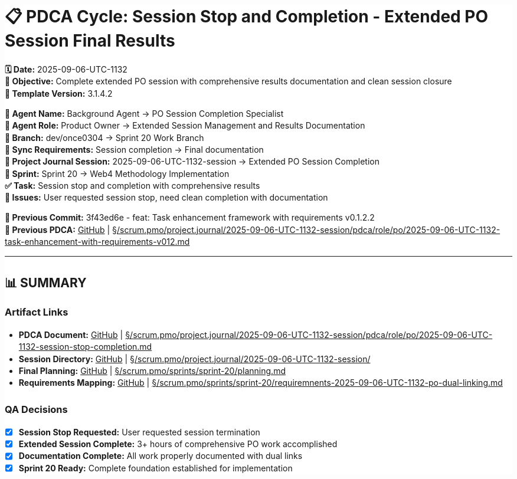 # 📋 **PDCA Cycle: Session Stop and Completion - Extended PO Session Final Results**

**🗓️ Date:** 2025-09-06-UTC-1132  
**🎯 Objective:** Complete extended PO session with comprehensive results documentation and clean session closure  
**🎯 Template Version:** 3.1.4.2  

**👤 Agent Name:** Background Agent → PO Session Completion Specialist  
**👤 Agent Role:** Product Owner → Extended Session Management and Results Documentation  
**👤 Branch:** dev/once0304 → Sprint 20 Work Branch  
**🔄 Sync Requirements:** Session completion → Final documentation  
**🎯 Project Journal Session:** 2025-09-06-UTC-1132-session → Extended PO Session Completion  
**🎯 Sprint:** Sprint 20 → Web4 Methodology Implementation  
**✅ Task:** Session stop and completion with comprehensive results  
**🚨 Issues:** User requested session stop, need clean completion with documentation  

**📎 Previous Commit:** 3f43ed6e - feat: Task enhancement framework with requirements v0.1.2.2  
**🔗 Previous PDCA:** [GitHub](https://github.com/Cerulean-Circle-GmbH/Web4Articles/blob/dev/once0304/scrum.pmo/project.journal/2025-09-06-UTC-1132-session/pdca/role/po/2025-09-06-UTC-1132-task-enhancement-with-requirements-v012.md) | [§/scrum.pmo/project.journal/2025-09-06-UTC-1132-session/pdca/role/po/2025-09-06-UTC-1132-task-enhancement-with-requirements-v012.md](../../../../../../../scrum.pmo/project.journal/2025-09-06-UTC-1132-session/pdca/role/po/2025-09-06-UTC-1132-task-enhancement-with-requirements-v012.md)

---

## **📊 SUMMARY**

### **Artifact Links**
- **PDCA Document:** [GitHub](https://github.com/Cerulean-Circle-GmbH/Web4Articles/blob/dev/once0304/scrum.pmo/project.journal/2025-09-06-UTC-1132-session/pdca/role/po/2025-09-06-UTC-1132-session-stop-completion.md) | [§/scrum.pmo/project.journal/2025-09-06-UTC-1132-session/pdca/role/po/2025-09-06-UTC-1132-session-stop-completion.md](../../../../../../../scrum.pmo/project.journal/2025-09-06-UTC-1132-session/pdca/role/po/2025-09-06-UTC-1132-session-stop-completion.md)
- **Session Directory:** [GitHub](https://github.com/Cerulean-Circle-GmbH/Web4Articles/tree/dev/once0304/scrum.pmo/project.journal/2025-09-06-UTC-1132-session) | [§/scrum.pmo/project.journal/2025-09-06-UTC-1132-session/](../../../../../../../scrum.pmo/project.journal/2025-09-06-UTC-1132-session/)
- **Final Planning:** [GitHub](https://github.com/Cerulean-Circle-GmbH/Web4Articles/blob/dev/once0304/scrum.pmo/sprints/sprint-20/planning.md) | [§/scrum.pmo/sprints/sprint-20/planning.md](../../../../../../../scrum.pmo/sprints/sprint-20/planning.md)
- **Requirements Mapping:** [GitHub](https://github.com/Cerulean-Circle-GmbH/Web4Articles/blob/dev/once0304/scrum.pmo/sprints/sprint-20/requiremnents-2025-09-06-UTC-1132-po-dual-linking.md) | [§/scrum.pmo/sprints/sprint-20/requiremnents-2025-09-06-UTC-1132-po-dual-linking.md](../../../../../../../scrum.pmo/sprints/sprint-20/requiremnents-2025-09-06-UTC-1132-po-dual-linking.md)

### **QA Decisions**
- [x] **Session Stop Requested:** User requested session termination
- [x] **Extended Session Complete:** 3+ hours of comprehensive PO work accomplished
- [x] **Documentation Complete:** All work properly documented with dual links
- [x] **Sprint 20 Ready:** Complete foundation established for implementation
